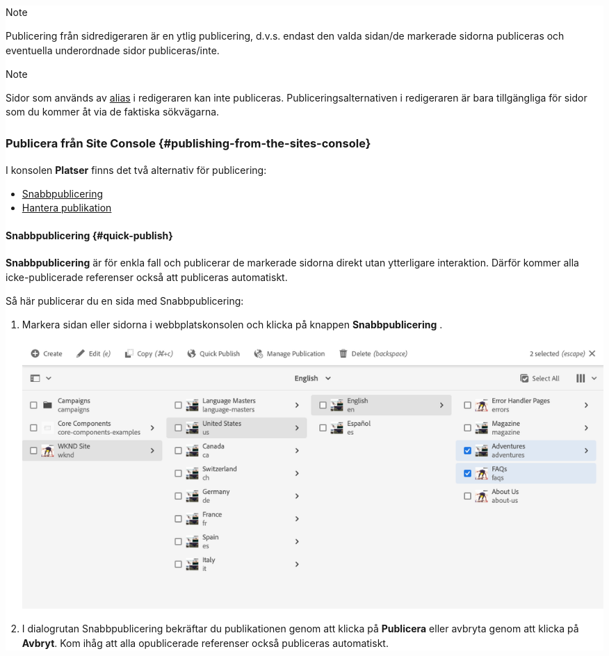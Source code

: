>[!NOTE]
>
>Publicering från sidredigeraren är en ytlig publicering, d.v.s. endast den valda sidan/de markerade sidorna publiceras och eventuella underordnade sidor publiceras/inte.

>[!NOTE]
>
>Sidor som används av [alias](/help/sites-cloud/authoring/sites-console/page-properties.md#advanced) i redigeraren kan inte publiceras. Publiceringsalternativen i redigeraren är bara tillgängliga för sidor som du kommer åt via de faktiska sökvägarna.

### Publicera från Site Console {#publishing-from-the-sites-console}

I konsolen **Platser** finns det två alternativ för publicering:

* [Snabbpublicering](#quick-publish)
* [Hantera publikation](#manage-publication)

#### Snabbpublicering {#quick-publish}

**Snabbpublicering** är för enkla fall och publicerar de markerade sidorna direkt utan ytterligare interaktion. Därför kommer alla icke-publicerade referenser också att publiceras automatiskt.

Så här publicerar du en sida med Snabbpublicering:

1. Markera sidan eller sidorna i webbplatskonsolen och klicka på knappen **Snabbpublicering** .

   ![Välja sidor för publicering](/help/sites-cloud/authoring/assets/publishing-select-pages.png)

1. I dialogrutan Snabbpublicering bekräftar du publikationen genom att klicka på **Publicera** eller avbryta genom att klicka på **Avbryt**. Kom ihåg att alla opublicerade referenser också publiceras automatiskt.

